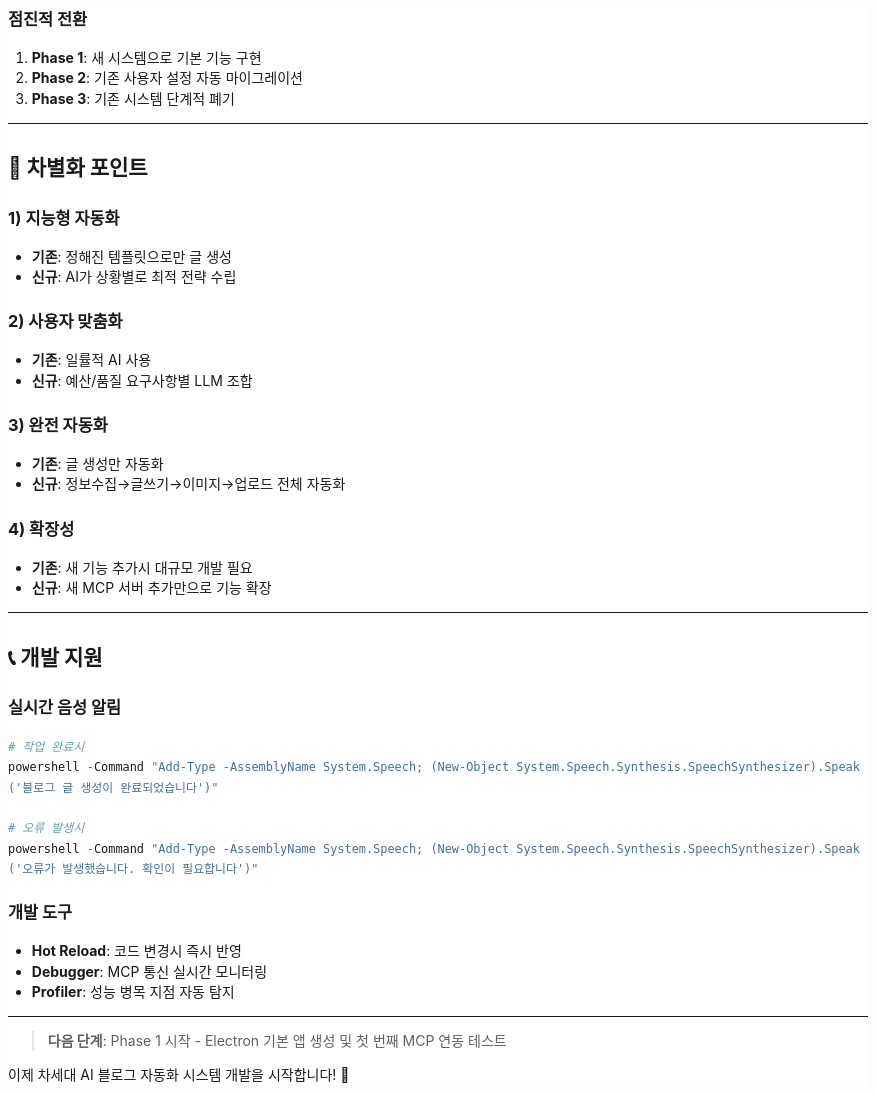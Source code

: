 ### 점진적 전환
1. **Phase 1**: 새 시스템으로 기본 기능 구현
2. **Phase 2**: 기존 사용자 설정 자동 마이그레이션  
3. **Phase 3**: 기존 시스템 단계적 폐기

---

## 🌟 차별화 포인트

### 1) 지능형 자동화
- **기존**: 정해진 템플릿으로만 글 생성
- **신규**: AI가 상황별로 최적 전략 수립

### 2) 사용자 맞춤화
- **기존**: 일률적 AI 사용
- **신규**: 예산/품질 요구사항별 LLM 조합

### 3) 완전 자동화
- **기존**: 글 생성만 자동화
- **신규**: 정보수집→글쓰기→이미지→업로드 전체 자동화

### 4) 확장성
- **기존**: 새 기능 추가시 대규모 개발 필요
- **신규**: 새 MCP 서버 추가만으로 기능 확장

---

## 📞 개발 지원

### 실시간 음성 알림
```powershell
# 작업 완료시
powershell -Command "Add-Type -AssemblyName System.Speech; (New-Object System.Speech.Synthesis.SpeechSynthesizer).Speak('블로그 글 생성이 완료되었습니다')"

# 오류 발생시  
powershell -Command "Add-Type -AssemblyName System.Speech; (New-Object System.Speech.Synthesis.SpeechSynthesizer).Speak('오류가 발생했습니다. 확인이 필요합니다')"
```

### 개발 도구
- **Hot Reload**: 코드 변경시 즉시 반영
- **Debugger**: MCP 통신 실시간 모니터링
- **Profiler**: 성능 병목 지점 자동 탐지

---

> **다음 단계**: Phase 1 시작 - Electron 기본 앱 생성 및 첫 번째 MCP 연동 테스트

이제 차세대 AI 블로그 자동화 시스템 개발을 시작합니다! 🚀